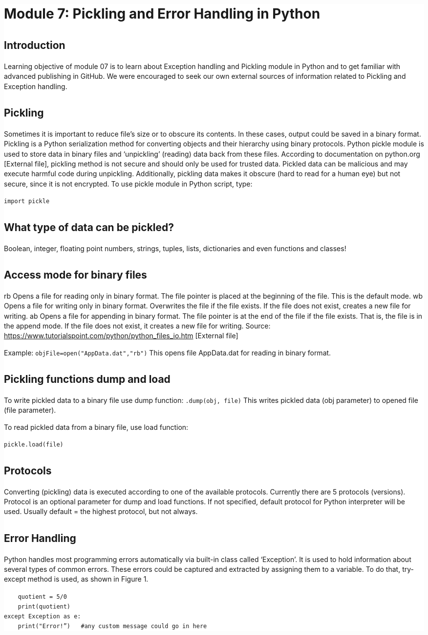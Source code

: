# Module 7: Pickling and Error Handling in Python

## Introduction
Learning objective of module 07 is to learn about Exception handling and Pickling module in Python and to get familiar with advanced publishing in GitHub. We were encouraged to seek our own external sources of information related to Pickling and Exception handling. 
## Pickling
Sometimes it is important to reduce file’s size or to obscure its contents. In these cases, output could be saved in a binary format. Pickling is a Python serialization method for converting objects and their hierarchy using binary protocols. Python pickle module is used to store data in binary files and ‘unpickling’ (reading) data back from these files. According to documentation on python.org [External file], pickling method is not secure and should only be used for trusted data. Pickled data can be malicious and may execute harmful code during unpickling. Additionally, pickling data makes it obscure (hard to read for a human eye) but not secure, since it is not encrypted. To use pickle module in Python script, type: 

 ```import pickle ```
 
## What type of data can be pickled?
Boolean, integer, floating point numbers, strings, tuples, lists, dictionaries and even functions and classes!

## Access mode for binary files
rb Opens a file for reading only in binary format. The file pointer is placed at the beginning of the file. This is the default mode.
wb Opens a file for writing only in binary format. Overwrites the file if the file exists. If the file does not exist, creates a new file for writing.
ab Opens a file for appending in binary format. The file pointer is at the end of the file if the file exists. That is, the file is in the append mode. If the file does not exist, it creates a new file for writing. 
Source: https://www.tutorialspoint.com/python/python_files_io.htm [External file]

Example:
```objFile=open("AppData.dat","rb")```
This opens file AppData.dat for reading in binary format.


## Pickling functions dump and load
To write pickled data to a binary file use dump function:
```.dump(obj, file)```
This writes pickled data (obj parameter) to opened file (file parameter). 

To read pickled data from a binary file, use load function:

```pickle.load(file)```

## Protocols
Converting (pickling) data is executed according to one of the available protocols. Currently there are 5 protocols (versions). Protocol is an optional parameter for dump and load functions. If not specified, default protocol for Python interpreter will be used. Usually default = the highest protocol, but not always.

## Error Handling
Python handles most programming errors automatically via built-in class called ‘Exception’. It is used to hold information about several types of common errors. These errors could be captured and extracted by assigning them to a variable. To do that, try-except method is used, as shown in Figure 1.

```try:
    quotient = 5/0
    print(quotient)
except Exception as e:
    print("Error!”)   #any custom message could go in here
 ```